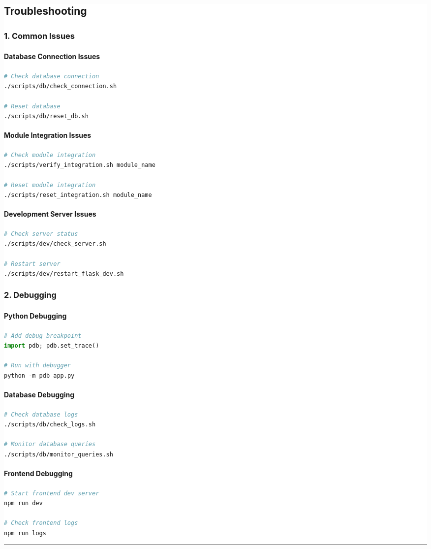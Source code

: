 
## Troubleshooting

### 1. Common Issues

#### Database Connection Issues
```bash
# Check database connection
./scripts/db/check_connection.sh

# Reset database
./scripts/db/reset_db.sh
```

#### Module Integration Issues
```bash
# Check module integration
./scripts/verify_integration.sh module_name

# Reset module integration
./scripts/reset_integration.sh module_name
```

#### Development Server Issues
```bash
# Check server status
./scripts/dev/check_server.sh

# Restart server
./scripts/dev/restart_flask_dev.sh
```

### 2. Debugging

#### Python Debugging
```python
# Add debug breakpoint
import pdb; pdb.set_trace()

# Run with debugger
python -m pdb app.py
```

#### Database Debugging
```bash
# Check database logs
./scripts/db/check_logs.sh

# Monitor database queries
./scripts/db/monitor_queries.sh
```

#### Frontend Debugging
```bash
# Start frontend dev server
npm run dev

# Check frontend logs
npm run logs
```

---